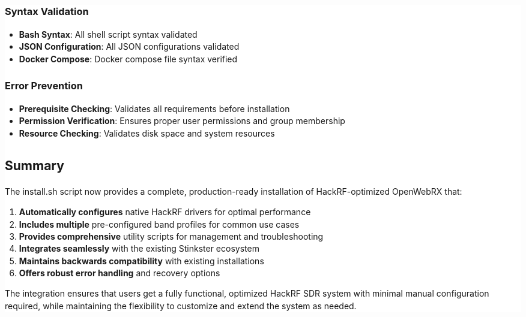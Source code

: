 ### Syntax Validation
- **Bash Syntax**: All shell script syntax validated
- **JSON Configuration**: All JSON configurations validated
- **Docker Compose**: Docker compose file syntax verified

### Error Prevention
- **Prerequisite Checking**: Validates all requirements before installation
- **Permission Verification**: Ensures proper user permissions and group membership
- **Resource Checking**: Validates disk space and system resources

## Summary

The install.sh script now provides a complete, production-ready installation of HackRF-optimized OpenWebRX that:

1. **Automatically configures** native HackRF drivers for optimal performance
2. **Includes multiple** pre-configured band profiles for common use cases
3. **Provides comprehensive** utility scripts for management and troubleshooting
4. **Integrates seamlessly** with the existing Stinkster ecosystem
5. **Maintains backwards compatibility** with existing installations
6. **Offers robust error handling** and recovery options

The integration ensures that users get a fully functional, optimized HackRF SDR system with minimal manual configuration required, while maintaining the flexibility to customize and extend the system as needed.